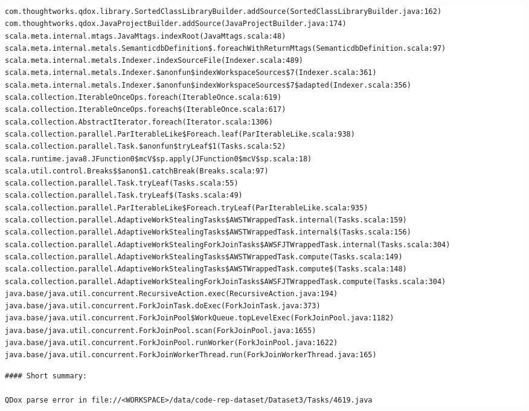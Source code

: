 	com.thoughtworks.qdox.library.SortedClassLibraryBuilder.addSource(SortedClassLibraryBuilder.java:162)
	com.thoughtworks.qdox.JavaProjectBuilder.addSource(JavaProjectBuilder.java:174)
	scala.meta.internal.mtags.JavaMtags.indexRoot(JavaMtags.scala:48)
	scala.meta.internal.metals.SemanticdbDefinition$.foreachWithReturnMtags(SemanticdbDefinition.scala:97)
	scala.meta.internal.metals.Indexer.indexSourceFile(Indexer.scala:489)
	scala.meta.internal.metals.Indexer.$anonfun$indexWorkspaceSources$7(Indexer.scala:361)
	scala.meta.internal.metals.Indexer.$anonfun$indexWorkspaceSources$7$adapted(Indexer.scala:356)
	scala.collection.IterableOnceOps.foreach(IterableOnce.scala:619)
	scala.collection.IterableOnceOps.foreach$(IterableOnce.scala:617)
	scala.collection.AbstractIterator.foreach(Iterator.scala:1306)
	scala.collection.parallel.ParIterableLike$Foreach.leaf(ParIterableLike.scala:938)
	scala.collection.parallel.Task.$anonfun$tryLeaf$1(Tasks.scala:52)
	scala.runtime.java8.JFunction0$mcV$sp.apply(JFunction0$mcV$sp.scala:18)
	scala.util.control.Breaks$$anon$1.catchBreak(Breaks.scala:97)
	scala.collection.parallel.Task.tryLeaf(Tasks.scala:55)
	scala.collection.parallel.Task.tryLeaf$(Tasks.scala:49)
	scala.collection.parallel.ParIterableLike$Foreach.tryLeaf(ParIterableLike.scala:935)
	scala.collection.parallel.AdaptiveWorkStealingTasks$AWSTWrappedTask.internal(Tasks.scala:159)
	scala.collection.parallel.AdaptiveWorkStealingTasks$AWSTWrappedTask.internal$(Tasks.scala:156)
	scala.collection.parallel.AdaptiveWorkStealingForkJoinTasks$AWSFJTWrappedTask.internal(Tasks.scala:304)
	scala.collection.parallel.AdaptiveWorkStealingTasks$AWSTWrappedTask.compute(Tasks.scala:149)
	scala.collection.parallel.AdaptiveWorkStealingTasks$AWSTWrappedTask.compute$(Tasks.scala:148)
	scala.collection.parallel.AdaptiveWorkStealingForkJoinTasks$AWSFJTWrappedTask.compute(Tasks.scala:304)
	java.base/java.util.concurrent.RecursiveAction.exec(RecursiveAction.java:194)
	java.base/java.util.concurrent.ForkJoinTask.doExec(ForkJoinTask.java:373)
	java.base/java.util.concurrent.ForkJoinPool$WorkQueue.topLevelExec(ForkJoinPool.java:1182)
	java.base/java.util.concurrent.ForkJoinPool.scan(ForkJoinPool.java:1655)
	java.base/java.util.concurrent.ForkJoinPool.runWorker(ForkJoinPool.java:1622)
	java.base/java.util.concurrent.ForkJoinWorkerThread.run(ForkJoinWorkerThread.java:165)
```
#### Short summary: 

QDox parse error in file://<WORKSPACE>/data/code-rep-dataset/Dataset3/Tasks/4619.java